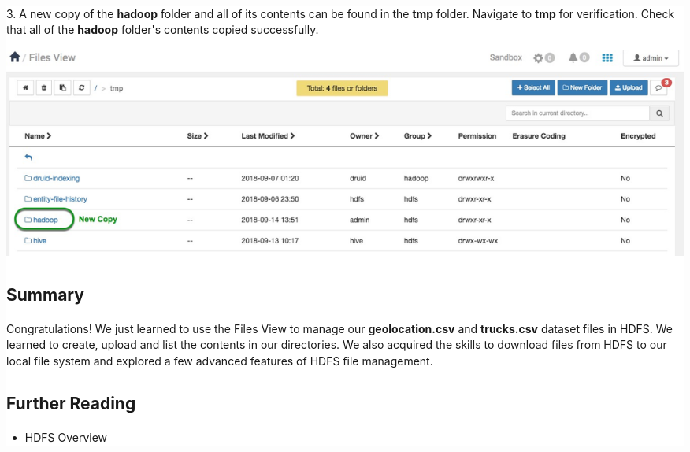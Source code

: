 3\. A new copy of the **hadoop** folder and all of its contents can be found in the **tmp** folder. Navigate to **tmp** for verification. Check that all of the **hadoop** folder's contents copied successfully.

![hadoop_copied_to_tmp](assets/tutorial2/hadoop-copied-to-tmp.jpg)

## Summary

Congratulations! We just learned to use the Files View to manage our **geolocation.csv** and **trucks.csv** dataset files in HDFS. We learned to create, upload and list the contents in our directories. We also acquired the skills to download files from HDFS to our local file system and explored a few advanced features of HDFS file management.

## Further Reading

- [HDFS Overview](https://hortonworks.com/apache/hdfs/)
